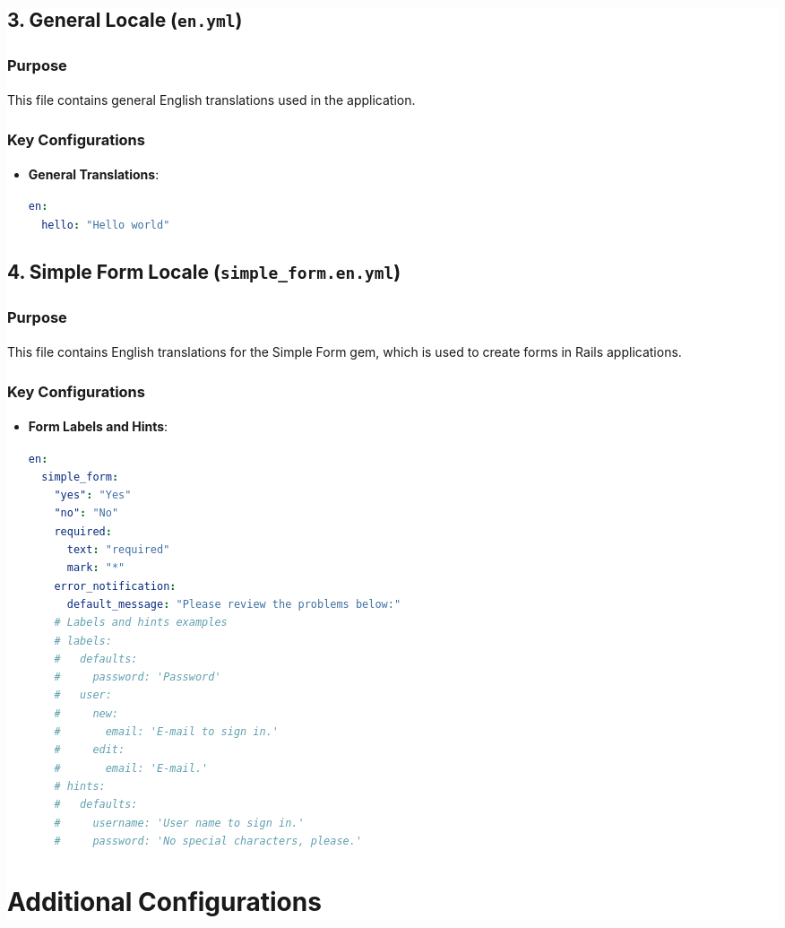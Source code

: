 ## 3. General Locale (`en.yml`)

### Purpose

This file contains general English translations used in the application.

### Key Configurations

- **General Translations**:
  ```yaml
  en:
    hello: "Hello world"
  ```

## 4. Simple Form Locale (`simple_form.en.yml`)

### Purpose

This file contains English translations for the Simple Form gem, which is used to create forms in
Rails applications.

### Key Configurations

- **Form Labels and Hints**:
  ```yaml
  en:
    simple_form:
      "yes": "Yes"
      "no": "No"
      required:
        text: "required"
        mark: "*"
      error_notification:
        default_message: "Please review the problems below:"
      # Labels and hints examples
      # labels:
      #   defaults:
      #     password: 'Password'
      #   user:
      #     new:
      #       email: 'E-mail to sign in.'
      #     edit:
      #       email: 'E-mail.'
      # hints:
      #   defaults:
      #     username: 'User name to sign in.'
      #     password: 'No special characters, please.'
  ```

# Additional Configurations
